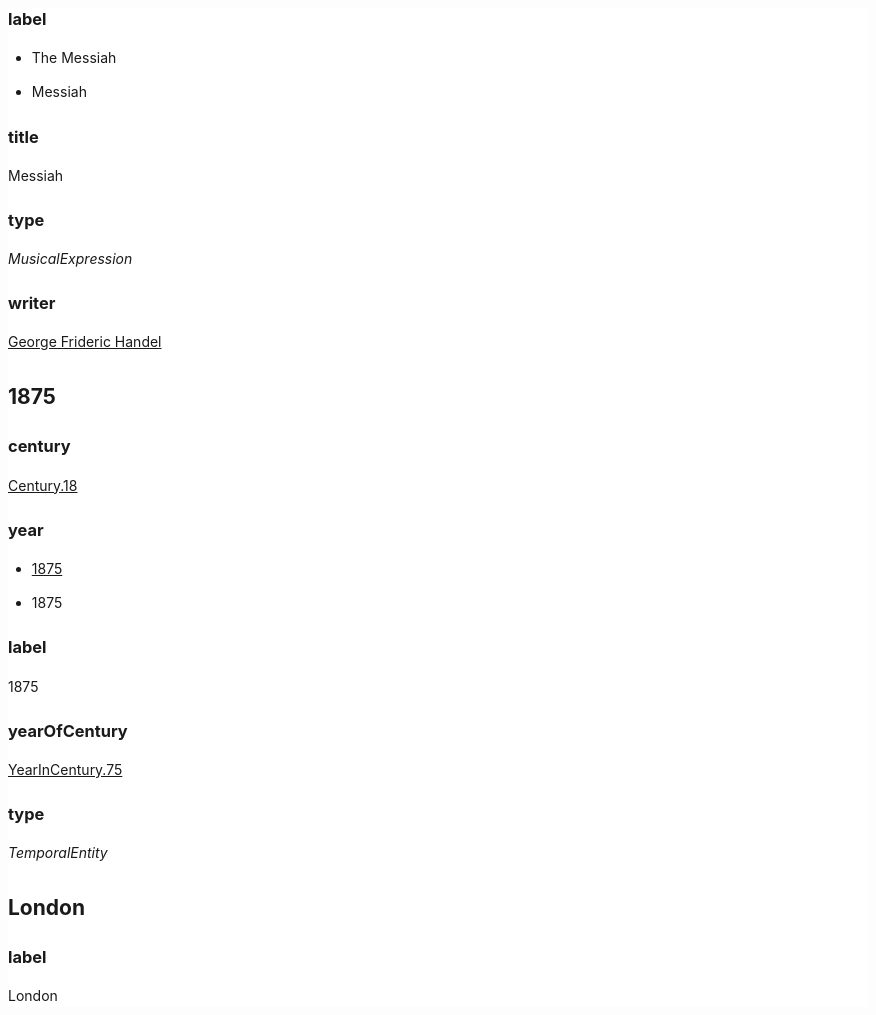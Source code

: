### label

 - The Messiah

 - Messiah

### title


Messiah

### type


*MusicalExpression*

### writer


[George Frideric Handel](#George-Frideric-Handel)

## 1875

### century


[Century.18](#Century.18)

### year

 - [1875](#1875)

 - 1875

### label


1875

### yearOfCentury


[YearInCentury.75](#YearInCentury.75)

### type


*TemporalEntity*

## London

### label


London
